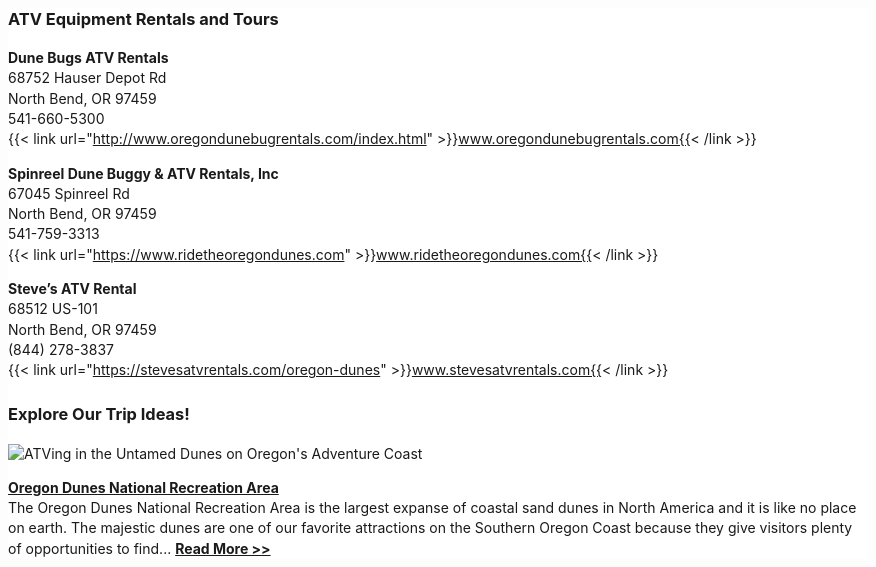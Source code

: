### ATV Equipment Rentals and Tours

**Dune Bugs ATV Rentals**  
68752 Hauser Depot Rd  
North Bend, OR 97459  
541-660-5300  
{{< link url="http://www.oregondunebugrentals.com/index.html" >}}www.oregondunebugrentals.com{{< /link >}}

**Spinreel Dune Buggy & ATV Rentals, Inc**  
67045 Spinreel Rd  
North Bend, OR 97459  
541-759-3313  
{{< link url="https://www.ridetheoregondunes.com" >}}www.ridetheoregondunes.com{{< /link >}}

**Steve’s ATV Rental**  
68512 US-101  
North Bend, OR 97459  
(844) 278-3837  
{{< link url="https://stevesatvrentals.com/oregon-dunes" >}}www.stevesatvrentals.com{{< /link >}}

### Explore Our Trip Ideas!

<div class="trip-idea-thumbnail">
<img src="/img/ti-hiking-dunes-thumb-4pxline.jpg" alt="ATVing in the Untamed Dunes on Oregon's Adventure Coast"></div>

[**Oregon Dunes National Recreation Area**](/tripideas/oregon-dunes-national-recreation-area)  
The Oregon Dunes National Recreation Area is the largest expanse of coastal sand dunes in North America and it is like no place on earth. The majestic dunes are one of our favorite attractions on the Southern Oregon Coast because they give visitors plenty of opportunities to find... [**Read More >>**](/tripideas/oregon-dunes-national-recreation-area)